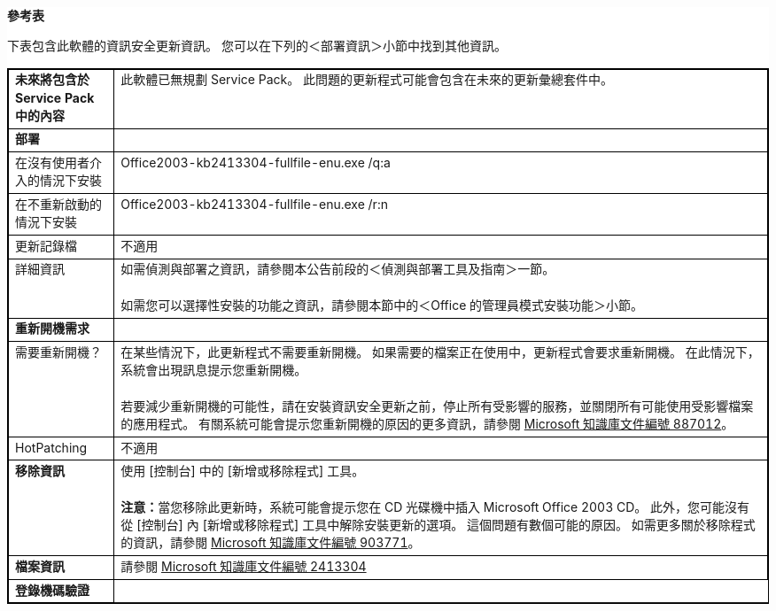 **參考表**
  
下表包含此軟體的資訊安全更新資訊。 您可以在下列的＜部署資訊＞小節中找到其他資訊。

<p> </p>
<table style="border:1px solid black;">
<tbody>
<tr class="odd">
<td style="border:1px solid black;"><strong>未來將包含於 Service Pack 中的內容</strong></td>
<td style="border:1px solid black;">此軟體已無規劃 Service Pack。 此問題的更新程式可能會包含在未來的更新彙總套件中。</td>
</tr>
<tr class="even">
<td style="border:1px solid black;"><strong>部署</strong></td>
<td style="border:1px solid black;"></td>
</tr>
<tr class="odd">
<td style="border:1px solid black;">在沒有使用者介入的情況下安裝</td>
<td style="border:1px solid black;">Office2003-kb2413304-fullfile-enu.exe /q:a</td>
</tr>
<tr class="even">
<td style="border:1px solid black;">在不重新啟動的情況下安裝</td>
<td style="border:1px solid black;">Office2003-kb2413304-fullfile-enu.exe /r:n</td>
</tr>
<tr class="odd">
<td style="border:1px solid black;">更新記錄檔</td>
<td style="border:1px solid black;">不適用</td>
</tr>
<tr class="even">
<td style="border:1px solid black;">詳細資訊</td>
<td style="border:1px solid black;">如需偵測與部署之資訊，請參閱本公告前段的＜偵測與部署工具及指南＞一節。 <br />
<br />
如需您可以選擇性安裝的功能之資訊，請參閱本節中的＜Office 的管理員模式安裝功能＞小節。</td>
</tr>
<tr class="odd">
<td style="border:1px solid black;"><strong>重新開機需求</strong></td>
<td style="border:1px solid black;"></td>
</tr>
<tr class="even">
<td style="border:1px solid black;">需要重新開機？</td>
<td style="border:1px solid black;">在某些情況下，此更新程式不需要重新開機。 如果需要的檔案正在使用中，更新程式會要求重新開機。 在此情況下，系統會出現訊息提示您重新開機。<br />
<br />
若要減少重新開機的可能性，請在安裝資訊安全更新之前，停止所有受影響的服務，並關閉所有可能使用受影響檔案的應用程式。 有關系統可能會提示您重新開機的原因的更多資訊，請參閱 <a href="http://support.microsoft.com/kb/887012/zh-tw">Microsoft 知識庫文件編號 887012</a>。</td>
</tr>
<tr class="odd">
<td style="border:1px solid black;">HotPatching</td>
<td style="border:1px solid black;">不適用</td>
</tr>
<tr class="even">
<td style="border:1px solid black;"><strong>移除資訊</strong></td>
<td style="border:1px solid black;">使用 [控制台] 中的 [新增或移除程式] 工具。<br />
<br />
<strong>注意：</strong>當您移除此更新時，系統可能會提示您在 CD 光碟機中插入 Microsoft Office 2003 CD。 此外，您可能沒有從 [控制台] 內 [新增或移除程式] 工具中解除安裝更新的選項。 這個問題有數個可能的原因。 如需更多關於移除程式的資訊，請參閱 <a href="http://support.microsoft.com/kb/903771/zh-tw">Microsoft 知識庫文件編號 903771</a>。</td>
</tr>
<tr class="odd">
<td style="border:1px solid black;"><strong>檔案資訊</strong></td>
<td style="border:1px solid black;">請參閱 <a href="http://support.microsoft.com/kb/2413304/zh-tw">Microsoft 知識庫文件編號 2413304</a></td>
</tr>
<tr class="even">
<td style="border:1px solid black;"><strong>登錄機碼驗證</strong></td>